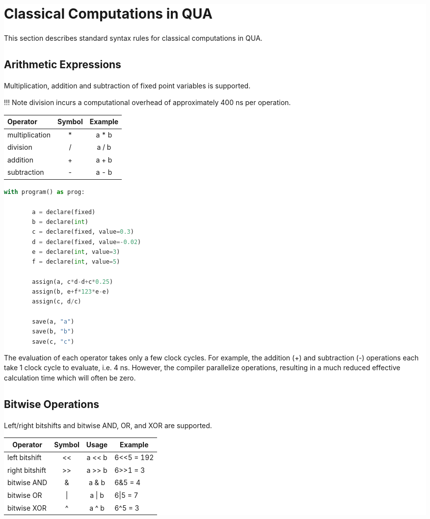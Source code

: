 # Classical Computations in QUA

This section describes standard syntax rules for classical computations in QUA.

## Arithmetic Expressions

Multiplication, addition and subtraction of fixed point variables is supported.

!!! Note
    division incurs a computational overhead of approximately 400 ns per operation.

| Operator       | Symbol | Example |
| :------------- | :----: | :-----: |
| multiplication | \*     | a * b   |
| division       | /      | a / b   |
| addition       | +      | a + b   |
| subtraction    | -      | a - b   |

```python
with program() as prog:

        a = declare(fixed)
        b = declare(int)
        c = declare(fixed, value=0.3)
        d = declare(fixed, value=-0.02)
        e = declare(int, value=3)
        f = declare(int, value=5)

        assign(a, c*d-d+c*0.25)
        assign(b, e+f*123*e-e)
        assign(c, d/c)

        save(a, "a")
        save(b, "b")
        save(c, "c")
```

The evaluation of each operator takes only a few clock cycles. For example, the addition (+) and subtraction (-) operations
each take 1 clock cycle to evaluate, i.e. 4 ns.
However, the compiler parallelize operations, resulting in a much reduced effective calculation time which will often be zero.

## Bitwise Operations

Left/right bitshifts and bitwise AND, OR, and XOR are supported.

| Operator       | Symbol | Usage    | Example      |
| -------------- | :----: | :------: | ------------ |
| left bitshift  | <<     | a << b   | 6\<\<5 = 192 |
| right bitshift | >>     | a >> b   | 6>>1 = 3     |
| bitwise AND    | &      | a & b    | 6&5 = 4      |
| bitwise OR     | \|     | a \| b   | 6\|5 = 7     |
| bitwise XOR    | ^      | a ^ b    | 6^5 = 3      |
